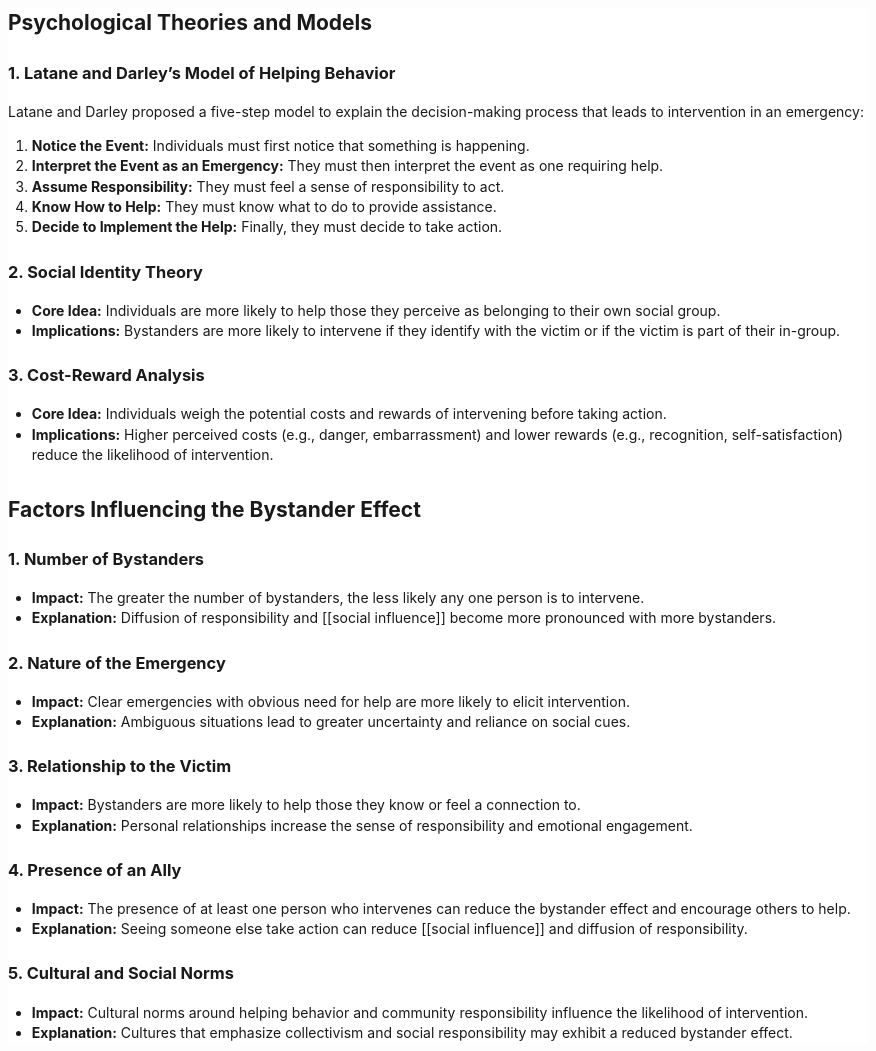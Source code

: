 ## Psychological Theories and Models

### 1. Latane and Darley’s Model of Helping Behavior
Latane and Darley proposed a five-step model to explain the decision-making process that leads to intervention in an emergency:
1. **Notice the Event:** Individuals must first notice that something is happening.
2. **Interpret the Event as an Emergency:** They must then interpret the event as one requiring help.
3. **Assume Responsibility:** They must feel a sense of responsibility to act.
4. **Know How to Help:** They must know what to do to provide assistance.
5. **Decide to Implement the Help:** Finally, they must decide to take action.

### 2. Social Identity Theory
- **Core Idea:** Individuals are more likely to help those they perceive as belonging to their own social group.
- **Implications:** Bystanders are more likely to intervene if they identify with the victim or if the victim is part of their in-group.

### 3. Cost-Reward Analysis
- **Core Idea:** Individuals weigh the potential costs and rewards of intervening before taking action.
- **Implications:** Higher perceived costs (e.g., danger, embarrassment) and lower rewards (e.g., recognition, self-satisfaction) reduce the likelihood of intervention.

## Factors Influencing the Bystander Effect

### 1. Number of Bystanders
- **Impact:** The greater the number of bystanders, the less likely any one person is to intervene.
- **Explanation:** Diffusion of responsibility and [[social influence]] become more pronounced with more bystanders.

### 2. Nature of the Emergency
- **Impact:** Clear emergencies with obvious need for help are more likely to elicit intervention.
- **Explanation:** Ambiguous situations lead to greater uncertainty and reliance on social cues.

### 3. Relationship to the Victim
- **Impact:** Bystanders are more likely to help those they know or feel a connection to.
- **Explanation:** Personal relationships increase the sense of responsibility and emotional engagement.

### 4. Presence of an Ally
- **Impact:** The presence of at least one person who intervenes can reduce the bystander effect and encourage others to help.
- **Explanation:** Seeing someone else take action can reduce [[social influence]] and diffusion of responsibility.

### 5. Cultural and Social Norms
- **Impact:** Cultural norms around helping behavior and community responsibility influence the likelihood of intervention.
- **Explanation:** Cultures that emphasize collectivism and social responsibility may exhibit a reduced bystander effect.
